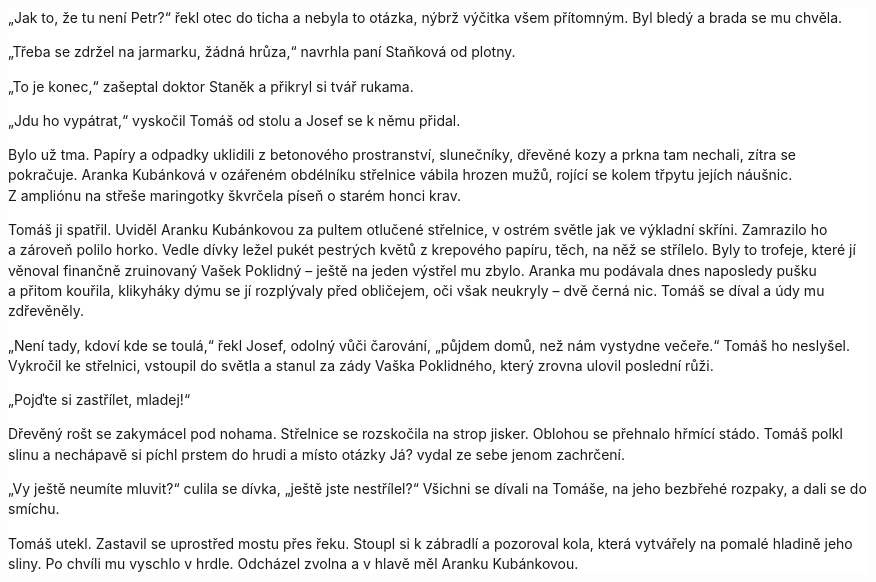 „Jak to, že tu není Petr?“ řekl otec do ticha a nebyla to otázka, nýbrž výčitka všem přítomným. Byl bledý a brada se mu chvěla.

„Třeba se zdržel na jarmarku, žádná hrůza,“ navrhla paní Staňková od plotny.

„To je konec,“ zašeptal doktor Staněk a přikryl si tvář rukama.

„Jdu ho vypátrat,“ vyskočil Tomáš od stolu a Josef se k němu přidal.

</section>

<section>

Bylo už tma. Papíry a odpadky uklidili z betonového prostranství, slunečníky, dřevěné kozy a prkna tam nechali, zítra se pokračuje. Aranka Kubánková v ozářeném obdélníku střelnice vábila hrozen mužů, rojící se kolem třpytu jejích náušnic. Z ampliónu na střeše maringotky škvrčela píseň o starém honci krav.

Tomáš ji spatřil. Uviděl Aranku Kubánkovou za pultem otlučené střelnice, v ostrém světle jak ve výkladní skříni. Zamrazilo ho a zároveň polilo horko. Vedle dívky ležel pukét pestrých květů z krepového papíru, těch, na něž se střílelo. Byly to trofeje, které jí věnoval finančně zruinovaný Vašek Poklidný – ještě na jeden výstřel mu zbylo. Aranka mu podávala dnes naposledy pušku a přitom kouřila, klikyháky dýmu se jí rozplývaly před obličejem, oči však neukryly – dvě černá nic. Tomáš se díval a údy mu zdřevěněly.

„Není tady, kdoví kde se toulá,“ řekl Josef, odolný vůči čarování, „půjdem domů, než nám vystydne večeře.“ Tomáš ho neslyšel. Vykročil ke střelnici, vstoupil do světla a stanul za zády Vaška Poklidného, který zrovna ulovil poslední růži.

„Pojďte si zastřílet, mladej!“

Dřevěný rošt se zakymácel pod nohama. Střelnice se rozskočila na strop jisker. Oblohou se přehnalo hřmící stádo. Tomáš polkl slinu a nechápavě si píchl prstem do hrudi a místo otázky Já? vydal ze sebe jenom zachrčení.

„Vy ještě neumíte mluvit?“ culila se dívka, „ještě jste nestřílel?“ Všichni se dívali na Tomáše, na jeho bezbřehé rozpaky, a dali se do smíchu.

Tomáš utekl. Zastavil se uprostřed mostu přes řeku. Stoupl si k zábradlí a pozoroval kola, která vytvářely na pomalé hladině jeho sliny. Po chvíli mu vyschlo v hrdle. Odcházel zvolna a v hlavě měl Aranku Kubánkovou.

</section>
